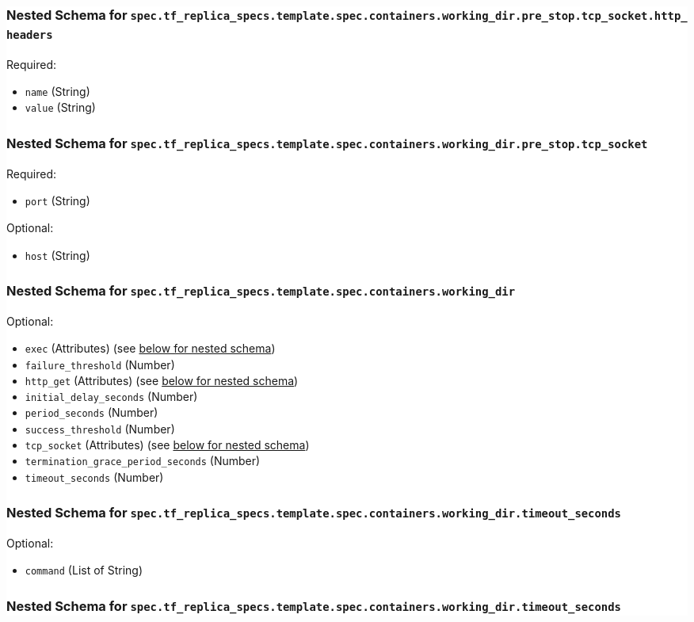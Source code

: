 <a id="nestedatt--spec--tf_replica_specs--template--spec--containers--working_dir--pre_stop--tcp_socket--http_headers"></a>
### Nested Schema for `spec.tf_replica_specs.template.spec.containers.working_dir.pre_stop.tcp_socket.http_headers`

Required:

- `name` (String)
- `value` (String)



<a id="nestedatt--spec--tf_replica_specs--template--spec--containers--working_dir--pre_stop--tcp_socket"></a>
### Nested Schema for `spec.tf_replica_specs.template.spec.containers.working_dir.pre_stop.tcp_socket`

Required:

- `port` (String)

Optional:

- `host` (String)




<a id="nestedatt--spec--tf_replica_specs--template--spec--containers--liveness_probe"></a>
### Nested Schema for `spec.tf_replica_specs.template.spec.containers.working_dir`

Optional:

- `exec` (Attributes) (see [below for nested schema](#nestedatt--spec--tf_replica_specs--template--spec--containers--working_dir--exec))
- `failure_threshold` (Number)
- `http_get` (Attributes) (see [below for nested schema](#nestedatt--spec--tf_replica_specs--template--spec--containers--working_dir--http_get))
- `initial_delay_seconds` (Number)
- `period_seconds` (Number)
- `success_threshold` (Number)
- `tcp_socket` (Attributes) (see [below for nested schema](#nestedatt--spec--tf_replica_specs--template--spec--containers--working_dir--tcp_socket))
- `termination_grace_period_seconds` (Number)
- `timeout_seconds` (Number)

<a id="nestedatt--spec--tf_replica_specs--template--spec--containers--working_dir--exec"></a>
### Nested Schema for `spec.tf_replica_specs.template.spec.containers.working_dir.timeout_seconds`

Optional:

- `command` (List of String)


<a id="nestedatt--spec--tf_replica_specs--template--spec--containers--working_dir--http_get"></a>
### Nested Schema for `spec.tf_replica_specs.template.spec.containers.working_dir.timeout_seconds`
